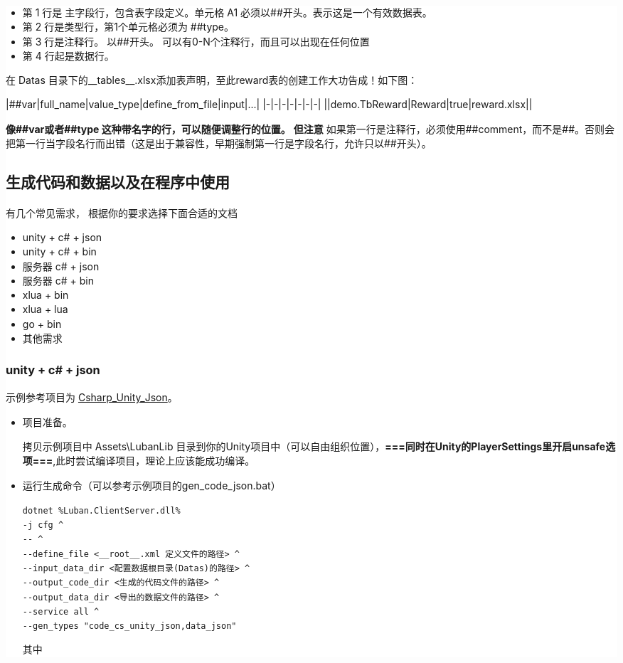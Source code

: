   - 第 1 行是 主字段行，包含表字段定义。单元格 A1 必须以##开头。表示这是一个有效数据表。
  - 第 2 行是类型行，第1个单元格必须为 ##type。
  - 第 3 行是注释行。 以##开头。 可以有0-N个注释行，而且可以出现在任何位置
  - 第 4 行起是数据行。

在 Datas 目录下的__tables__.xlsx添加表声明，至此reward表的创建工作大功告成！如下图：

  |##var|full_name|value_type|define_from_file|input|...|
  |-|-|-|-|-|-|-|
  ||demo.TbReward|Reward|true|reward.xlsx||

  **像##var或者##type 这种带名字的行，可以随便调整行的位置。**  **但注意** 如果第一行是注释行，必须使用##comment，而不是##。否则会把第一行当字段名行而出错（这是出于兼容性，早期强制第一行是字段名行，允许只以##开头）。


## 生成代码和数据以及在程序中使用

有几个常见需求， 根据你的要求选择下面合适的文档

- unity + c# + json
- unity + c# + bin
- 服务器 c# + json
- 服务器 c# + bin
- xlua + bin
- xlua + lua
- go + bin
- 其他需求

### unity + c# + json

 示例参考项目为 [Csharp_Unity_Json](https://gitee.com/focus-creative-games/luban_examples/tree/main/Projects/Csharp_Unity_json)。

- 项目准备。  

    拷贝示例项目中 Assets\LubanLib 目录到你的Unity项目中（可以自由组织位置），**===同时在Unity的PlayerSettings里开启unsafe选项===**,此时尝试编译项目，理论上应该能成功编译。

- 运行生成命令（可以参考示例项目的gen_code_json.bat）

    ```shell
    dotnet %Luban.ClientServer.dll%
    -j cfg ^
    -- ^
    --define_file <__root__.xml 定义文件的路径> ^
    --input_data_dir <配置数据根目录(Datas)的路径> ^
    --output_code_dir <生成的代码文件的路径> ^
    --output_data_dir <导出的数据文件的路径> ^
    --service all ^
    --gen_types "code_cs_unity_json,data_json"
    ```

    其中
